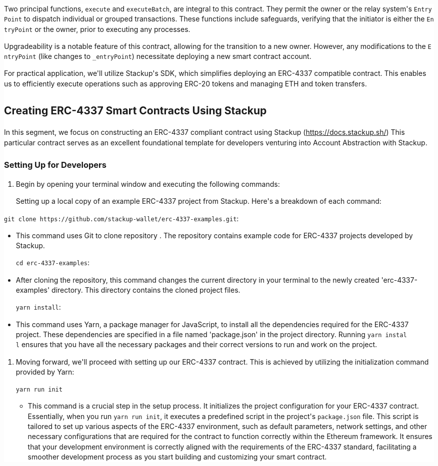 Two principal functions, `execute` and `executeBatch`, are integral to this contract. They permit the owner or the relay system's `EntryPoint` to dispatch individual or grouped transactions. These functions include safeguards, verifying that the initiator is either the `EntryPoint` or the owner, prior to executing any processes.

Upgradeability is a notable feature of this contract, allowing for the transition to a new owner. However, any modifications to the `EntryPoint` (like changes to `_entryPoint`) necessitate deploying a new smart contract account.

For practical application, we'll utilize Stackup's SDK, which simplifies deploying an ERC-4337 compatible contract. This enables us to efficiently execute operations such as approving ERC-20 tokens and managing ETH and token transfers.


Creating ERC-4337 Smart Contracts Using Stackup
-----------------------------------------------

In this segment, we focus on constructing an ERC-4337 compliant contract using Stackup (https://docs.stackup.sh/) This particular contract serves as an excellent foundational template for developers venturing into Account Abstraction with Stackup.

### Setting Up for Developers

1.  Begin by opening your terminal window and executing the following commands:

    Setting up a local copy of an example ERC-4337 project from Stackup. Here's a breakdown of each command:

`git clone https://github.com/stackup-wallet/erc-4337-examples.git`:

-   This command uses Git to clone repository . The repository contains example code for ERC-4337 projects developed by Stackup.

    `cd erc-4337-examples`:

-   After cloning the repository, this command changes the current directory in your terminal to the newly created 'erc-4337-examples' directory. This directory contains the cloned project files.

    `yarn install`:

-   This command uses Yarn, a package manager for JavaScript, to install all the dependencies required for the ERC-4337 project. These dependencies are specified in a file named 'package.json' in the project directory. Running `yarn install` ensures that you have all the necessary packages and their correct versions to run and work on the project.

1.  Moving forward, we'll proceed with setting up our ERC-4337 contract. This is achieved by utilizing the initialization command provided by Yarn:

    `yarn run init`

    -   This command is a crucial step in the setup process. It initializes the project configuration for your ERC-4337 contract. Essentially, when you run `yarn run init`, it executes a predefined script in the project's `package.json` file. This script is tailored to set up various aspects of the ERC-4337 environment, such as default parameters, network settings, and other necessary configurations that are required for the contract to function correctly within the Ethereum framework. It ensures that your development environment is correctly aligned with the requirements of the ERC-4337 standard, facilitating a smoother development process as you start building and customizing your smart contract.
